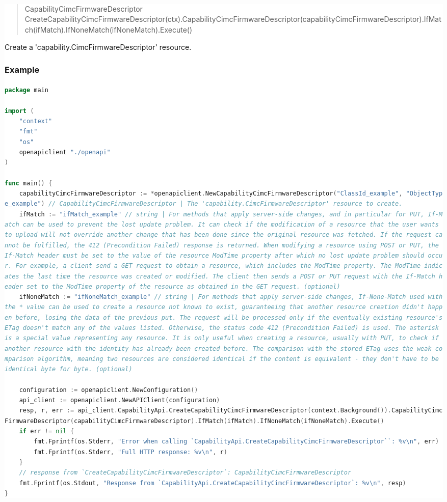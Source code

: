 > CapabilityCimcFirmwareDescriptor CreateCapabilityCimcFirmwareDescriptor(ctx).CapabilityCimcFirmwareDescriptor(capabilityCimcFirmwareDescriptor).IfMatch(ifMatch).IfNoneMatch(ifNoneMatch).Execute()

Create a 'capability.CimcFirmwareDescriptor' resource.

### Example

```go
package main

import (
    "context"
    "fmt"
    "os"
    openapiclient "./openapi"
)

func main() {
    capabilityCimcFirmwareDescriptor := *openapiclient.NewCapabilityCimcFirmwareDescriptor("ClassId_example", "ObjectType_example") // CapabilityCimcFirmwareDescriptor | The 'capability.CimcFirmwareDescriptor' resource to create.
    ifMatch := "ifMatch_example" // string | For methods that apply server-side changes, and in particular for PUT, If-Match can be used to prevent the lost update problem. It can check if the modification of a resource that the user wants to upload will not override another change that has been done since the original resource was fetched. If the request cannot be fulfilled, the 412 (Precondition Failed) response is returned. When modifying a resource using POST or PUT, the If-Match header must be set to the value of the resource ModTime property after which no lost update problem should occur. For example, a client send a GET request to obtain a resource, which includes the ModTime property. The ModTime indicates the last time the resource was created or modified. The client then sends a POST or PUT request with the If-Match header set to the ModTime property of the resource as obtained in the GET request. (optional)
    ifNoneMatch := "ifNoneMatch_example" // string | For methods that apply server-side changes, If-None-Match used with the * value can be used to create a resource not known to exist, guaranteeing that another resource creation didn't happen before, losing the data of the previous put. The request will be processed only if the eventually existing resource's ETag doesn't match any of the values listed. Otherwise, the status code 412 (Precondition Failed) is used. The asterisk is a special value representing any resource. It is only useful when creating a resource, usually with PUT, to check if another resource with the identity has already been created before. The comparison with the stored ETag uses the weak comparison algorithm, meaning two resources are considered identical if the content is equivalent - they don't have to be identical byte for byte. (optional)

    configuration := openapiclient.NewConfiguration()
    api_client := openapiclient.NewAPIClient(configuration)
    resp, r, err := api_client.CapabilityApi.CreateCapabilityCimcFirmwareDescriptor(context.Background()).CapabilityCimcFirmwareDescriptor(capabilityCimcFirmwareDescriptor).IfMatch(ifMatch).IfNoneMatch(ifNoneMatch).Execute()
    if err != nil {
        fmt.Fprintf(os.Stderr, "Error when calling `CapabilityApi.CreateCapabilityCimcFirmwareDescriptor``: %v\n", err)
        fmt.Fprintf(os.Stderr, "Full HTTP response: %v\n", r)
    }
    // response from `CreateCapabilityCimcFirmwareDescriptor`: CapabilityCimcFirmwareDescriptor
    fmt.Fprintf(os.Stdout, "Response from `CapabilityApi.CreateCapabilityCimcFirmwareDescriptor`: %v\n", resp)
}
```
